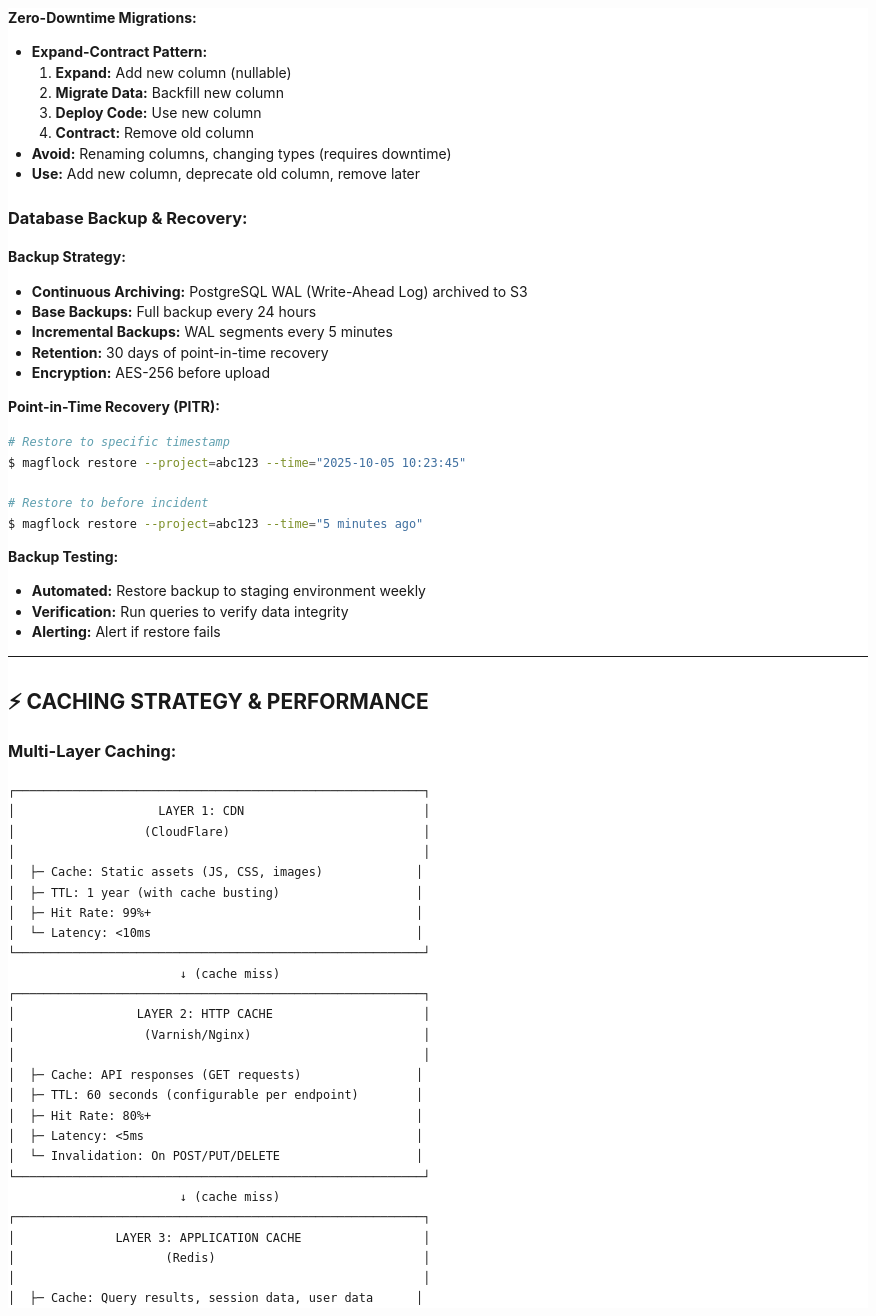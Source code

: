 **Zero-Downtime Migrations:**
- **Expand-Contract Pattern:**
  1. **Expand:** Add new column (nullable)
  2. **Migrate Data:** Backfill new column
  3. **Deploy Code:** Use new column
  4. **Contract:** Remove old column
- **Avoid:** Renaming columns, changing types (requires downtime)
- **Use:** Add new column, deprecate old column, remove later

### **Database Backup & Recovery:**

**Backup Strategy:**
- **Continuous Archiving:** PostgreSQL WAL (Write-Ahead Log) archived to S3
- **Base Backups:** Full backup every 24 hours
- **Incremental Backups:** WAL segments every 5 minutes
- **Retention:** 30 days of point-in-time recovery
- **Encryption:** AES-256 before upload

**Point-in-Time Recovery (PITR):**
```bash
# Restore to specific timestamp
$ magflock restore --project=abc123 --time="2025-10-05 10:23:45"

# Restore to before incident
$ magflock restore --project=abc123 --time="5 minutes ago"
```

**Backup Testing:**
- **Automated:** Restore backup to staging environment weekly
- **Verification:** Run queries to verify data integrity
- **Alerting:** Alert if restore fails

---

## ⚡ CACHING STRATEGY & PERFORMANCE

### **Multi-Layer Caching:**

```
┌─────────────────────────────────────────────────────────┐
│                    LAYER 1: CDN                         │
│                  (CloudFlare)                           │
│                                                         │
│  ├─ Cache: Static assets (JS, CSS, images)             │
│  ├─ TTL: 1 year (with cache busting)                   │
│  ├─ Hit Rate: 99%+                                     │
│  └─ Latency: <10ms                                     │
└─────────────────────────────────────────────────────────┘
                        ↓ (cache miss)
┌─────────────────────────────────────────────────────────┐
│                 LAYER 2: HTTP CACHE                     │
│                  (Varnish/Nginx)                        │
│                                                         │
│  ├─ Cache: API responses (GET requests)                │
│  ├─ TTL: 60 seconds (configurable per endpoint)        │
│  ├─ Hit Rate: 80%+                                     │
│  ├─ Latency: <5ms                                      │
│  └─ Invalidation: On POST/PUT/DELETE                   │
└─────────────────────────────────────────────────────────┘
                        ↓ (cache miss)
┌─────────────────────────────────────────────────────────┐
│              LAYER 3: APPLICATION CACHE                 │
│                     (Redis)                             │
│                                                         │
│  ├─ Cache: Query results, session data, user data      │
```